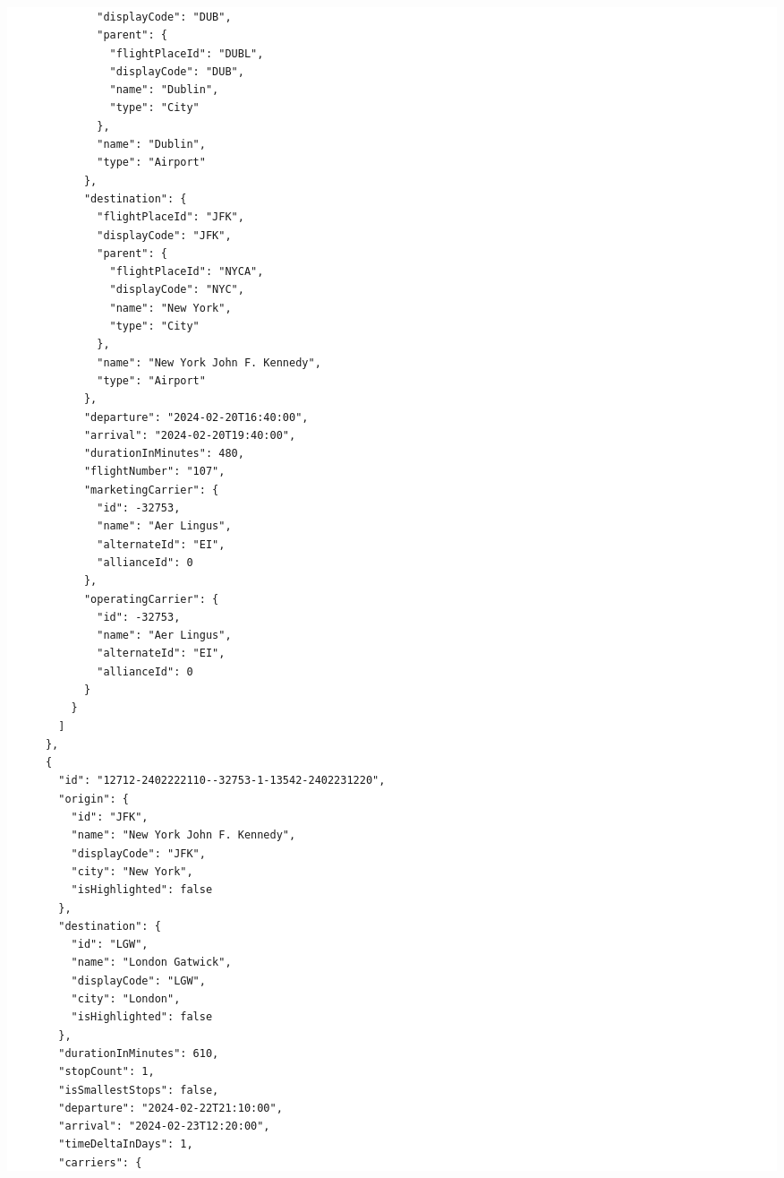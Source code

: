                   "displayCode": "DUB",
                  "parent": {
                    "flightPlaceId": "DUBL",
                    "displayCode": "DUB",
                    "name": "Dublin",
                    "type": "City"
                  },
                  "name": "Dublin",
                  "type": "Airport"
                },
                "destination": {
                  "flightPlaceId": "JFK",
                  "displayCode": "JFK",
                  "parent": {
                    "flightPlaceId": "NYCA",
                    "displayCode": "NYC",
                    "name": "New York",
                    "type": "City"
                  },
                  "name": "New York John F. Kennedy",
                  "type": "Airport"
                },
                "departure": "2024-02-20T16:40:00",
                "arrival": "2024-02-20T19:40:00",
                "durationInMinutes": 480,
                "flightNumber": "107",
                "marketingCarrier": {
                  "id": -32753,
                  "name": "Aer Lingus",
                  "alternateId": "EI",
                  "allianceId": 0
                },
                "operatingCarrier": {
                  "id": -32753,
                  "name": "Aer Lingus",
                  "alternateId": "EI",
                  "allianceId": 0
                }
              }
            ]
          },
          {
            "id": "12712-2402222110--32753-1-13542-2402231220",
            "origin": {
              "id": "JFK",
              "name": "New York John F. Kennedy",
              "displayCode": "JFK",
              "city": "New York",
              "isHighlighted": false
            },
            "destination": {
              "id": "LGW",
              "name": "London Gatwick",
              "displayCode": "LGW",
              "city": "London",
              "isHighlighted": false
            },
            "durationInMinutes": 610,
            "stopCount": 1,
            "isSmallestStops": false,
            "departure": "2024-02-22T21:10:00",
            "arrival": "2024-02-23T12:20:00",
            "timeDeltaInDays": 1,
            "carriers": {
